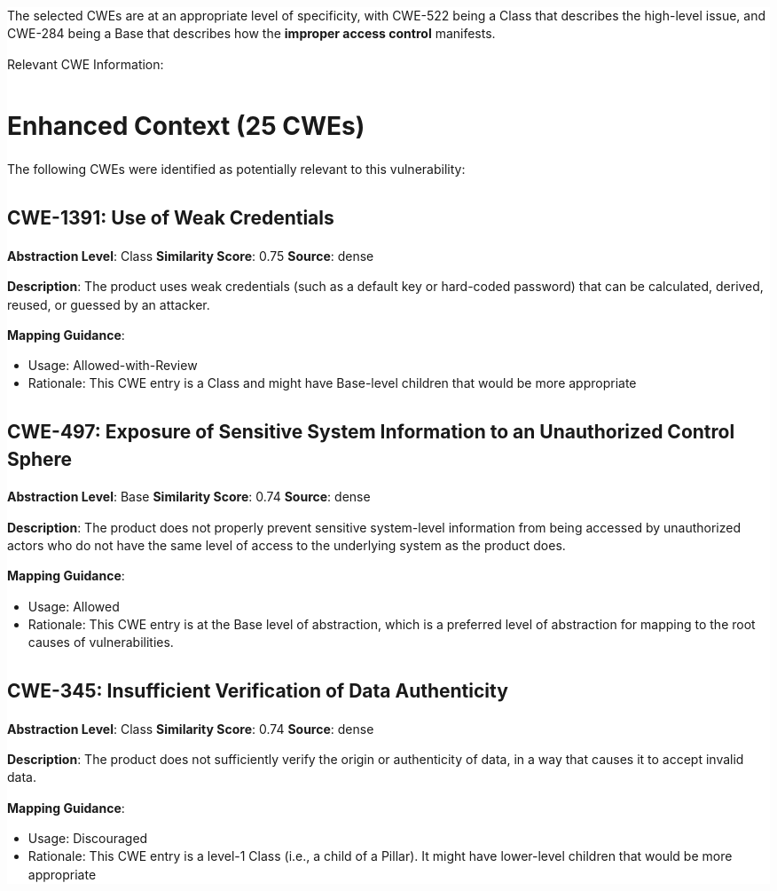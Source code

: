 The selected CWEs are at an appropriate level of specificity, with CWE-522 being a Class that describes the high-level issue, and CWE-284 being a Base that describes how the **improper access control** manifests.

Relevant CWE Information:

# Enhanced Context (25 CWEs)
The following CWEs were identified as potentially relevant to this vulnerability:

## CWE-1391: Use of Weak Credentials
**Abstraction Level**: Class
**Similarity Score**: 0.75
**Source**: dense

**Description**:
The product uses weak credentials (such as a default key or hard-coded password) that can be calculated, derived, reused, or guessed by an attacker.

**Mapping Guidance**:
- Usage: Allowed-with-Review
- Rationale: This CWE entry is a Class and might have Base-level children that would be more appropriate



## CWE-497: Exposure of Sensitive System Information to an Unauthorized Control Sphere
**Abstraction Level**: Base
**Similarity Score**: 0.74
**Source**: dense

**Description**:
The product does not properly prevent sensitive system-level information from being accessed by unauthorized actors who do not have the same level of access to the underlying system as the product does.

**Mapping Guidance**:
- Usage: Allowed
- Rationale: This CWE entry is at the Base level of abstraction, which is a preferred level of abstraction for mapping to the root causes of vulnerabilities.



## CWE-345: Insufficient Verification of Data Authenticity
**Abstraction Level**: Class
**Similarity Score**: 0.74
**Source**: dense

**Description**:
The product does not sufficiently verify the origin or authenticity of data, in a way that causes it to accept invalid data.

**Mapping Guidance**:
- Usage: Discouraged
- Rationale: This CWE entry is a level-1 Class (i.e., a child of a Pillar). It might have lower-level children that would be more appropriate
